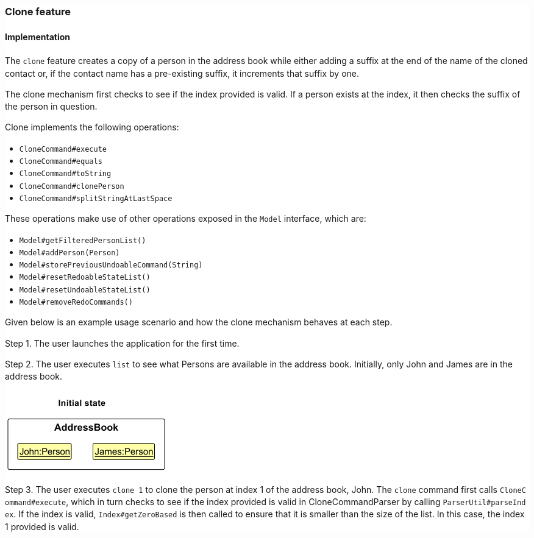 ### Clone feature

#### Implementation


The `clone` feature creates a copy of a person in the address book while either adding a suffix at the end of the name 
of the cloned contact or, if the contact name has a pre-existing suffix, it increments that suffix by one.

The clone mechanism first checks to see if the index provided is valid. If a person exists at the index, it then checks
the suffix of the person in question.

Clone implements the following operations:
* `CloneCommand#execute`
* `CloneCommand#equals`
* `CloneCommand#toString`
* `CloneCommand#clonePerson`
* `CloneCommand#splitStringAtLastSpace`

These operations make use of other operations exposed in the `Model` interface, which are:
* `Model#getFilteredPersonList()`
* `Model#addPerson(Person)`
* `Model#storePreviousUndoableCommand(String)`
* `Model#resetRedoableStateList()`
* `Model#resetUndoableStateList()`
* `Model#removeRedoCommands()`


Given below is an example usage scenario and how the clone mechanism behaves at each step.

Step 1. The user launches the application for the first time. 

Step 2. The user executes `list` to see what Persons are available in the address book. Initially, only John and
James are in the address book.

![Clone0](images/Clone0.png)


Step 3. The user executes `clone 1` to clone the person at index 1 of the address book, John. The `clone` command first
calls `CloneCommand#execute`, which in turn checks to see if the index provided is valid in CloneCommandParser by
calling `ParserUtil#parseIndex`. If the index is valid, `Index#getZeroBased` is then called to ensure that it is
smaller than the size of the list. In this case, the index 1 provided is valid.
